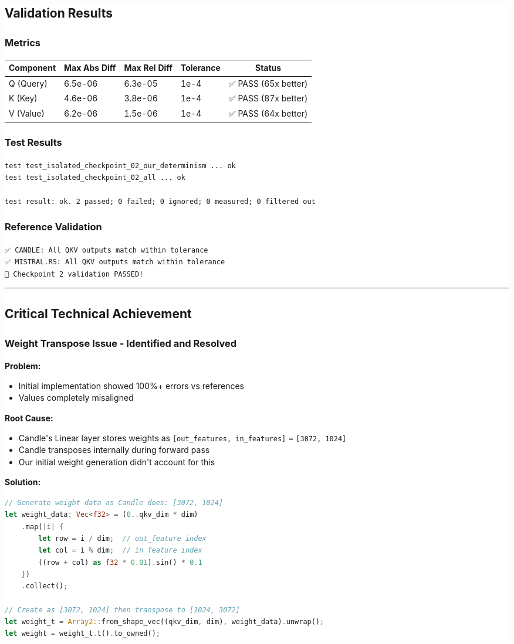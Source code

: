 
## Validation Results

### Metrics

| Component | Max Abs Diff | Max Rel Diff | Tolerance | Status |
|-----------|--------------|--------------|-----------|--------|
| Q (Query) | 6.5e-06 | 6.3e-05 | 1e-4 | ✅ PASS (65x better) |
| K (Key) | 4.6e-06 | 3.8e-06 | 1e-4 | ✅ PASS (87x better) |
| V (Value) | 6.2e-06 | 1.5e-06 | 1e-4 | ✅ PASS (64x better) |

### Test Results
```
test test_isolated_checkpoint_02_our_determinism ... ok
test test_isolated_checkpoint_02_all ... ok

test result: ok. 2 passed; 0 failed; 0 ignored; 0 measured; 0 filtered out
```

### Reference Validation
```
✅ CANDLE: All QKV outputs match within tolerance
✅ MISTRAL.RS: All QKV outputs match within tolerance
🎉 Checkpoint 2 validation PASSED!
```

---

## Critical Technical Achievement

### Weight Transpose Issue - Identified and Resolved

**Problem:**
- Initial implementation showed 100%+ errors vs references
- Values completely misaligned

**Root Cause:**
- Candle's Linear layer stores weights as `[out_features, in_features]` = `[3072, 1024]`
- Candle transposes internally during forward pass
- Our initial weight generation didn't account for this

**Solution:**
```rust
// Generate weight data as Candle does: [3072, 1024]
let weight_data: Vec<f32> = (0..qkv_dim * dim)
    .map(|i| {
        let row = i / dim;  // out_feature index
        let col = i % dim;  // in_feature index
        ((row + col) as f32 * 0.01).sin() * 0.1
    })
    .collect();

// Create as [3072, 1024] then transpose to [1024, 3072]
let weight_t = Array2::from_shape_vec((qkv_dim, dim), weight_data).unwrap();
let weight = weight_t.t().to_owned();
```
